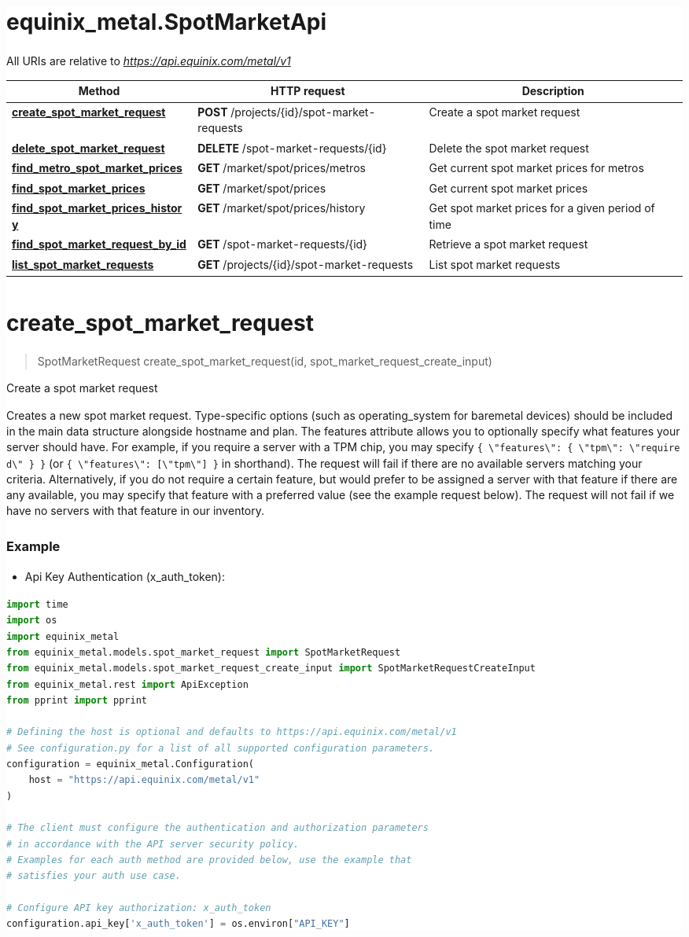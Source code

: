 # equinix_metal.SpotMarketApi

All URIs are relative to *https://api.equinix.com/metal/v1*

Method | HTTP request | Description
------------- | ------------- | -------------
[**create_spot_market_request**](SpotMarketApi.md#create_spot_market_request) | **POST** /projects/{id}/spot-market-requests | Create a spot market request
[**delete_spot_market_request**](SpotMarketApi.md#delete_spot_market_request) | **DELETE** /spot-market-requests/{id} | Delete the spot market request
[**find_metro_spot_market_prices**](SpotMarketApi.md#find_metro_spot_market_prices) | **GET** /market/spot/prices/metros | Get current spot market prices for metros
[**find_spot_market_prices**](SpotMarketApi.md#find_spot_market_prices) | **GET** /market/spot/prices | Get current spot market prices
[**find_spot_market_prices_history**](SpotMarketApi.md#find_spot_market_prices_history) | **GET** /market/spot/prices/history | Get spot market prices for a given period of time
[**find_spot_market_request_by_id**](SpotMarketApi.md#find_spot_market_request_by_id) | **GET** /spot-market-requests/{id} | Retrieve a spot market request
[**list_spot_market_requests**](SpotMarketApi.md#list_spot_market_requests) | **GET** /projects/{id}/spot-market-requests | List spot market requests


# **create_spot_market_request**
> SpotMarketRequest create_spot_market_request(id, spot_market_request_create_input)

Create a spot market request

Creates a new spot market request.  Type-specific options (such as operating_system for baremetal devices) should be included in the main data structure alongside hostname and plan.  The features attribute allows you to optionally specify what features your server should have. For example, if you require a server with a TPM chip, you may specify `{ \"features\": { \"tpm\": \"required\" } }` (or `{ \"features\": [\"tpm\"] }` in shorthand).  The request will fail if there are no available servers matching your criteria. Alternatively, if you do not require a certain feature, but would prefer to be assigned a server with that feature if there are any available, you may specify that feature with a preferred value (see the example request below).  The request will not fail if we have no servers with that feature in our inventory.

### Example

* Api Key Authentication (x_auth_token):
```python
import time
import os
import equinix_metal
from equinix_metal.models.spot_market_request import SpotMarketRequest
from equinix_metal.models.spot_market_request_create_input import SpotMarketRequestCreateInput
from equinix_metal.rest import ApiException
from pprint import pprint

# Defining the host is optional and defaults to https://api.equinix.com/metal/v1
# See configuration.py for a list of all supported configuration parameters.
configuration = equinix_metal.Configuration(
    host = "https://api.equinix.com/metal/v1"
)

# The client must configure the authentication and authorization parameters
# in accordance with the API server security policy.
# Examples for each auth method are provided below, use the example that
# satisfies your auth use case.

# Configure API key authorization: x_auth_token
configuration.api_key['x_auth_token'] = os.environ["API_KEY"]

```